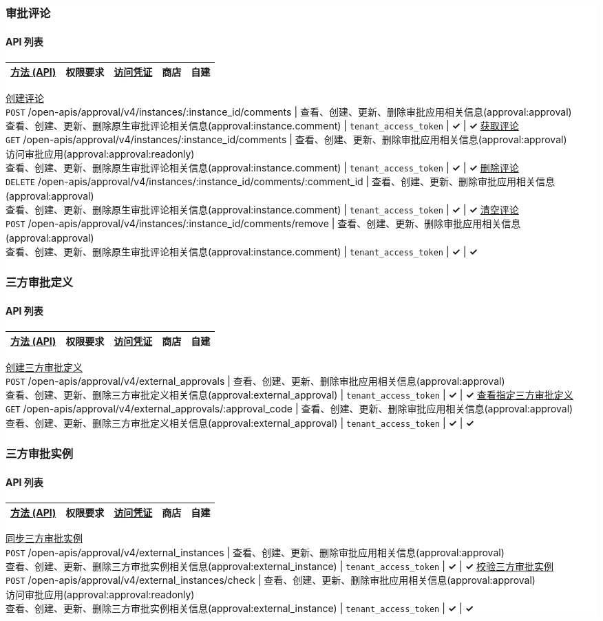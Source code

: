### 审批评论
#### API 列表

**[方法 (API)](https://open.feishu.cn/document/ukTMukTMukTM/uITNz4iM1MjLyUzM)** | 权限要求 | **[访问凭证](https://open.feishu.cn/document/ukTMukTMukTM/uMTNz4yM1MjLzUzM)** | 商店 | 自建
--- | --- | --- | --- | ---
[创建评论](https://open.feishu.cn/document/uAjLw4CM/ukTMukTMukTM/reference/approval-v4/instance-comment/create)  
`POST` /open-apis/approval/v4/instances/:instance_id/comments | 查看、创建、更新、删除审批应用相关信息(approval:approval)  
            查看、创建、更新、删除原生审批评论相关信息(approval:instance.comment) | `tenant_access_token` | **✓** | **✓**
[获取评论](https://open.feishu.cn/document/uAjLw4CM/ukTMukTMukTM/reference/approval-v4/instance-comment/list)  
`GET` /open-apis/approval/v4/instances/:instance_id/comments | 查看、创建、更新、删除审批应用相关信息(approval:approval)  
            访问审批应用(approval:approval:readonly)  
            查看、创建、更新、删除原生审批评论相关信息(approval:instance.comment) | `tenant_access_token` | **✓** | **✓**
[删除评论](https://open.feishu.cn/document/uAjLw4CM/ukTMukTMukTM/reference/approval-v4/instance-comment/delete)  
`DELETE` /open-apis/approval/v4/instances/:instance_id/comments/:comment_id | 查看、创建、更新、删除审批应用相关信息(approval:approval)  
            查看、创建、更新、删除原生审批评论相关信息(approval:instance.comment) | `tenant_access_token` | **✓** | **✓**
[清空评论](https://open.feishu.cn/document/uAjLw4CM/ukTMukTMukTM/reference/approval-v4/instance-comment/remove)  
`POST` /open-apis/approval/v4/instances/:instance_id/comments/remove | 查看、创建、更新、删除审批应用相关信息(approval:approval)  
            查看、创建、更新、删除原生审批评论相关信息(approval:instance.comment) | `tenant_access_token` | **✓** | **✓**

### 三方审批定义

#### API 列表

**[方法 (API)](https://open.feishu.cn/document/ukTMukTMukTM/uITNz4iM1MjLyUzM)** | 权限要求 | **[访问凭证](https://open.feishu.cn/document/ukTMukTMukTM/uMTNz4yM1MjLzUzM)** | 商店 | 自建
--- | --- | --- | --- | ---
[创建三方审批定义](https://open.feishu.cn/document/uAjLw4CM/ukTMukTMukTM/reference/approval-v4/external_approval/create)  
`POST` /open-apis/approval/v4/external_approvals | 查看、创建、更新、删除审批应用相关信息(approval:approval)  
            查看、创建、更新、删除三方审批定义相关信息(approval:external_approval) | `tenant_access_token` | **✓** | **✓**
[查看指定三方审批定义](https://open.feishu.cn/document/uAjLw4CM/ukTMukTMukTM/reference/approval-v4/external_approval/get)  
`GET` /open-apis/approval/v4/external_approvals/:approval_code | 查看、创建、更新、删除审批应用相关信息(approval:approval)  
            查看、创建、更新、删除三方审批定义相关信息(approval:external_approval) | `tenant_access_token` | **✓** | **✓**

### 三方审批实例

#### API 列表

**[方法 (API)](https://open.feishu.cn/document/ukTMukTMukTM/uITNz4iM1MjLyUzM)** | 权限要求 | **[访问凭证](https://open.feishu.cn/document/ukTMukTMukTM/uMTNz4yM1MjLzUzM)** | 商店 | 自建
--- | --- | --- | --- | ---
[同步三方审批实例](https://open.feishu.cn/document/uAjLw4CM/ukTMukTMukTM/reference/approval-v4/external_instance/create)  
`POST` /open-apis/approval/v4/external_instances | 查看、创建、更新、删除审批应用相关信息(approval:approval)  
            查看、创建、更新、删除三方审批实例相关信息(approval:external_instance) | `tenant_access_token` | **✓** | **✓**
[校验三方审批实例](https://open.feishu.cn/document/uAjLw4CM/ukTMukTMukTM/reference/approval-v4/external_instance/check)  
`POST` /open-apis/approval/v4/external_instances/check | 查看、创建、更新、删除审批应用相关信息(approval:approval)  
            访问审批应用(approval:approval:readonly)  
            查看、创建、更新、删除三方审批实例相关信息(approval:external_instance) | `tenant_access_token` | **✓** | **✓**
